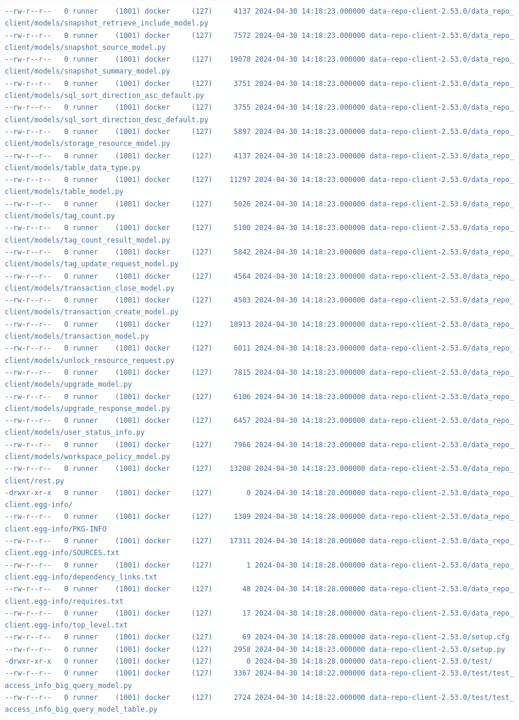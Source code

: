 ```diff
--rw-r--r--   0 runner    (1001) docker     (127)     4137 2024-04-30 14:18:23.000000 data-repo-client-2.53.0/data_repo_client/models/snapshot_retrieve_include_model.py
--rw-r--r--   0 runner    (1001) docker     (127)     7572 2024-04-30 14:18:23.000000 data-repo-client-2.53.0/data_repo_client/models/snapshot_source_model.py
--rw-r--r--   0 runner    (1001) docker     (127)    19078 2024-04-30 14:18:23.000000 data-repo-client-2.53.0/data_repo_client/models/snapshot_summary_model.py
--rw-r--r--   0 runner    (1001) docker     (127)     3751 2024-04-30 14:18:23.000000 data-repo-client-2.53.0/data_repo_client/models/sql_sort_direction_asc_default.py
--rw-r--r--   0 runner    (1001) docker     (127)     3755 2024-04-30 14:18:23.000000 data-repo-client-2.53.0/data_repo_client/models/sql_sort_direction_desc_default.py
--rw-r--r--   0 runner    (1001) docker     (127)     5897 2024-04-30 14:18:23.000000 data-repo-client-2.53.0/data_repo_client/models/storage_resource_model.py
--rw-r--r--   0 runner    (1001) docker     (127)     4137 2024-04-30 14:18:23.000000 data-repo-client-2.53.0/data_repo_client/models/table_data_type.py
--rw-r--r--   0 runner    (1001) docker     (127)    11297 2024-04-30 14:18:23.000000 data-repo-client-2.53.0/data_repo_client/models/table_model.py
--rw-r--r--   0 runner    (1001) docker     (127)     5026 2024-04-30 14:18:23.000000 data-repo-client-2.53.0/data_repo_client/models/tag_count.py
--rw-r--r--   0 runner    (1001) docker     (127)     5100 2024-04-30 14:18:23.000000 data-repo-client-2.53.0/data_repo_client/models/tag_count_result_model.py
--rw-r--r--   0 runner    (1001) docker     (127)     5842 2024-04-30 14:18:23.000000 data-repo-client-2.53.0/data_repo_client/models/tag_update_request_model.py
--rw-r--r--   0 runner    (1001) docker     (127)     4564 2024-04-30 14:18:23.000000 data-repo-client-2.53.0/data_repo_client/models/transaction_close_model.py
--rw-r--r--   0 runner    (1001) docker     (127)     4503 2024-04-30 14:18:23.000000 data-repo-client-2.53.0/data_repo_client/models/transaction_create_model.py
--rw-r--r--   0 runner    (1001) docker     (127)    10913 2024-04-30 14:18:23.000000 data-repo-client-2.53.0/data_repo_client/models/transaction_model.py
--rw-r--r--   0 runner    (1001) docker     (127)     6011 2024-04-30 14:18:23.000000 data-repo-client-2.53.0/data_repo_client/models/unlock_resource_request.py
--rw-r--r--   0 runner    (1001) docker     (127)     7815 2024-04-30 14:18:23.000000 data-repo-client-2.53.0/data_repo_client/models/upgrade_model.py
--rw-r--r--   0 runner    (1001) docker     (127)     6106 2024-04-30 14:18:23.000000 data-repo-client-2.53.0/data_repo_client/models/upgrade_response_model.py
--rw-r--r--   0 runner    (1001) docker     (127)     6457 2024-04-30 14:18:23.000000 data-repo-client-2.53.0/data_repo_client/models/user_status_info.py
--rw-r--r--   0 runner    (1001) docker     (127)     7966 2024-04-30 14:18:23.000000 data-repo-client-2.53.0/data_repo_client/models/workspace_policy_model.py
--rw-r--r--   0 runner    (1001) docker     (127)    13208 2024-04-30 14:18:23.000000 data-repo-client-2.53.0/data_repo_client/rest.py
-drwxr-xr-x   0 runner    (1001) docker     (127)        0 2024-04-30 14:18:28.000000 data-repo-client-2.53.0/data_repo_client.egg-info/
--rw-r--r--   0 runner    (1001) docker     (127)     1309 2024-04-30 14:18:28.000000 data-repo-client-2.53.0/data_repo_client.egg-info/PKG-INFO
--rw-r--r--   0 runner    (1001) docker     (127)    17311 2024-04-30 14:18:28.000000 data-repo-client-2.53.0/data_repo_client.egg-info/SOURCES.txt
--rw-r--r--   0 runner    (1001) docker     (127)        1 2024-04-30 14:18:28.000000 data-repo-client-2.53.0/data_repo_client.egg-info/dependency_links.txt
--rw-r--r--   0 runner    (1001) docker     (127)       48 2024-04-30 14:18:28.000000 data-repo-client-2.53.0/data_repo_client.egg-info/requires.txt
--rw-r--r--   0 runner    (1001) docker     (127)       17 2024-04-30 14:18:28.000000 data-repo-client-2.53.0/data_repo_client.egg-info/top_level.txt
--rw-r--r--   0 runner    (1001) docker     (127)       69 2024-04-30 14:18:28.000000 data-repo-client-2.53.0/setup.cfg
--rw-r--r--   0 runner    (1001) docker     (127)     2958 2024-04-30 14:18:23.000000 data-repo-client-2.53.0/setup.py
-drwxr-xr-x   0 runner    (1001) docker     (127)        0 2024-04-30 14:18:28.000000 data-repo-client-2.53.0/test/
--rw-r--r--   0 runner    (1001) docker     (127)     3367 2024-04-30 14:18:22.000000 data-repo-client-2.53.0/test/test_access_info_big_query_model.py
--rw-r--r--   0 runner    (1001) docker     (127)     2724 2024-04-30 14:18:22.000000 data-repo-client-2.53.0/test/test_access_info_big_query_model_table.py
```